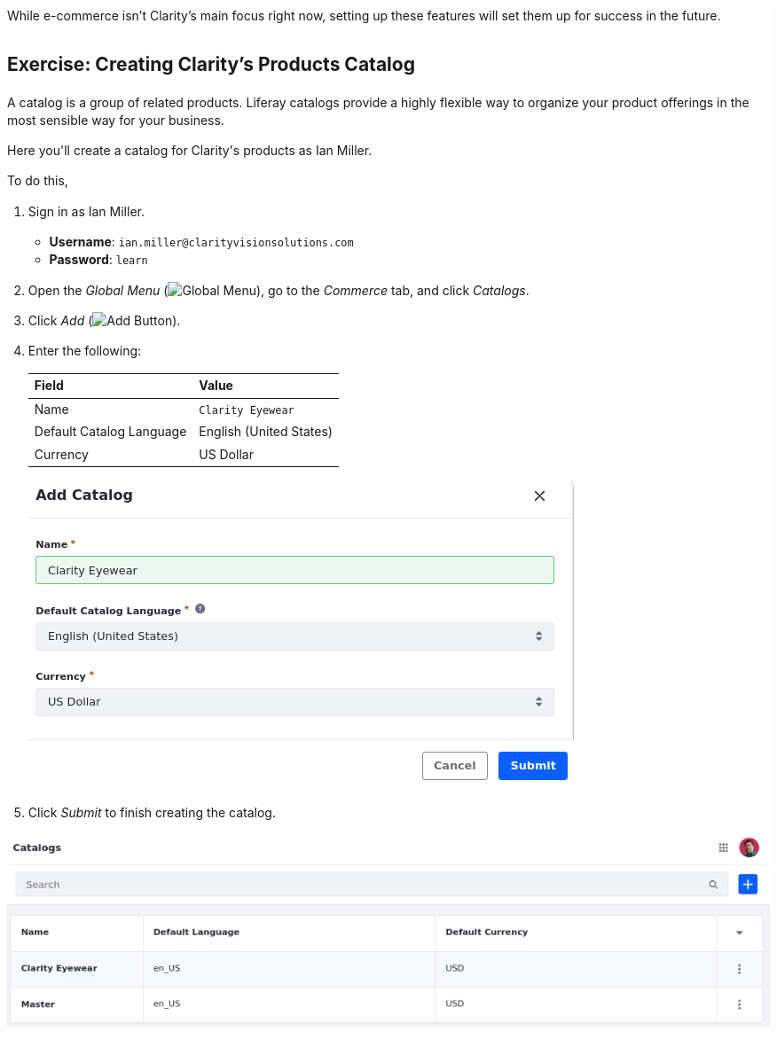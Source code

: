 While e-commerce isn’t Clarity’s main focus right now, setting up these features will set them up for success in the future.

## Exercise: Creating Clarity’s Products Catalog


A catalog is a group of related products. Liferay catalogs provide a highly flexible way to organize your product offerings in the most sensible way for your business.

Here you'll create a catalog for Clarity's products as Ian Miller.

To do this,

1. Sign in as Ian Miller.

   * **Username**: `ian.miller@clarityvisionsolutions.com`
   * **Password**: `learn`

1. Open the *Global Menu* (![Global Menu](../../images/icon-applications-menu.png)), go to the *Commerce* tab, and click *Catalogs*.

1. Click *Add* (![Add Button](../../images/icon-add.png)).

1. Enter the following:

   | Field                    | Value                   |
   |:-------------------------|:------------------------|
   | Name                     | `Clarity Eyewear`       |
   | Default Catalog Language | English (United States) |
   | Currency                 | US Dollar               |

   ![Create a catalog to group related products together.](./creating-claritys-commerce-content/images/04.png)

1. Click *Submit* to finish creating the catalog.

![The catalog should appear in the Catalogs section after saving.](./creating-claritys-commerce-content/images/05.png)
